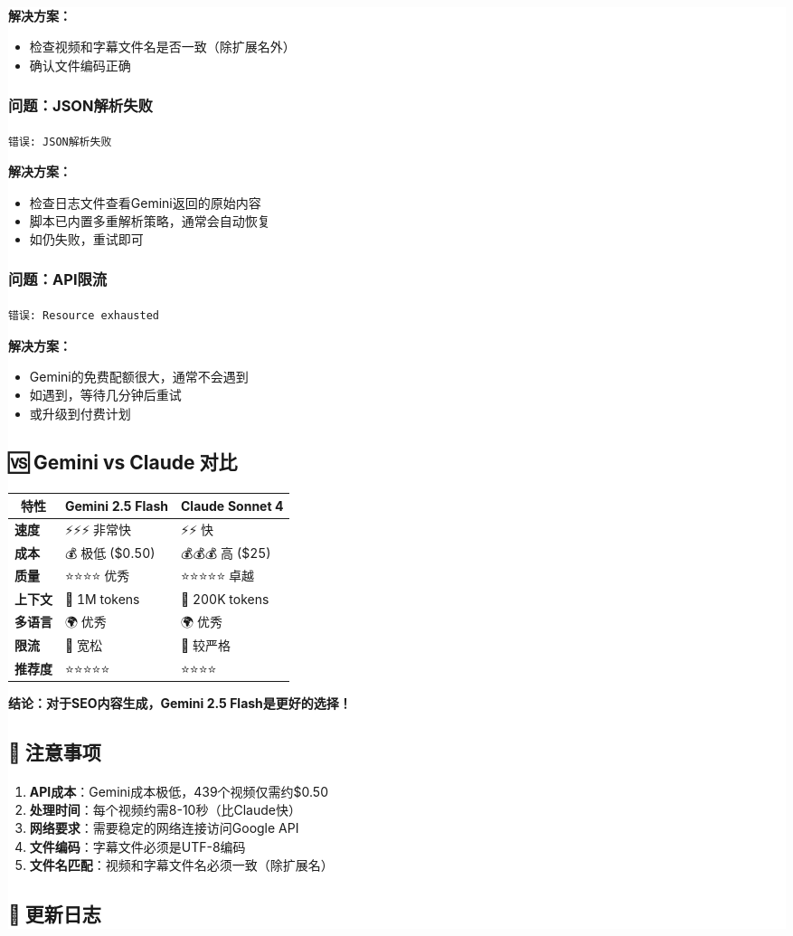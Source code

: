 **解决方案：**
- 检查视频和字幕文件名是否一致（除扩展名外）
- 确认文件编码正确

### 问题：JSON解析失败

```
错误: JSON解析失败
```

**解决方案：**
- 检查日志文件查看Gemini返回的原始内容
- 脚本已内置多重解析策略，通常会自动恢复
- 如仍失败，重试即可

### 问题：API限流

```
错误: Resource exhausted
```

**解决方案：**
- Gemini的免费配额很大，通常不会遇到
- 如遇到，等待几分钟后重试
- 或升级到付费计划

## 🆚 Gemini vs Claude 对比

| 特性 | Gemini 2.5 Flash | Claude Sonnet 4 |
|------|------------------|-----------------|
| **速度** | ⚡⚡⚡ 非常快 | ⚡⚡ 快 |
| **成本** | 💰 极低 ($0.50) | 💰💰💰 高 ($25) |
| **质量** | ⭐⭐⭐⭐ 优秀 | ⭐⭐⭐⭐⭐ 卓越 |
| **上下文** | 📄 1M tokens | 📄 200K tokens |
| **多语言** | 🌍 优秀 | 🌍 优秀 |
| **限流** | 🚀 宽松 | 🐌 较严格 |
| **推荐度** | ⭐⭐⭐⭐⭐ | ⭐⭐⭐⭐ |

**结论：对于SEO内容生成，Gemini 2.5 Flash是更好的选择！**

## 📝 注意事项

1. **API成本**：Gemini成本极低，439个视频仅需约$0.50
2. **处理时间**：每个视频约需8-10秒（比Claude快）
3. **网络要求**：需要稳定的网络连接访问Google API
4. **文件编码**：字幕文件必须是UTF-8编码
5. **文件名匹配**：视频和字幕文件名必须一致（除扩展名）

## 🔄 更新日志
